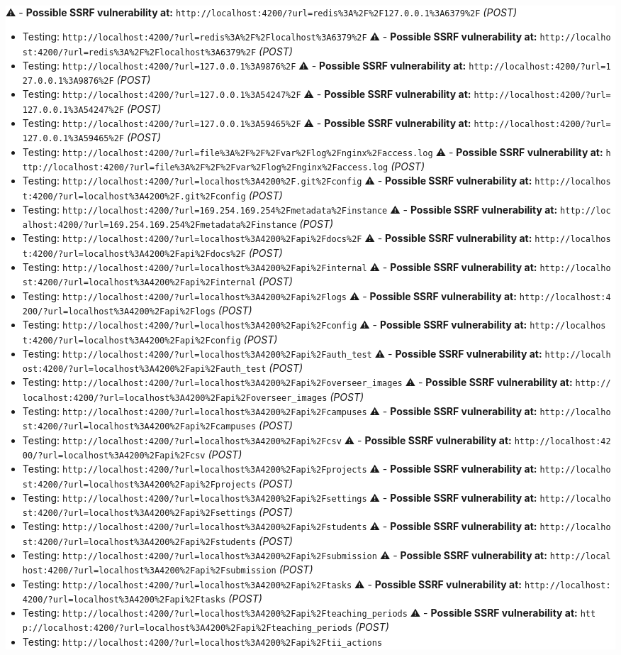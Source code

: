  ⚠️ - **Possible SSRF vulnerability at:** `http://localhost:4200/?url=redis%3A%2F%2F127.0.0.1%3A6379%2F` _(POST)_
- Testing: `http://localhost:4200/?url=redis%3A%2F%2Flocalhost%3A6379%2F`
 ⚠️ - **Possible SSRF vulnerability at:** `http://localhost:4200/?url=redis%3A%2F%2Flocalhost%3A6379%2F` _(POST)_
- Testing: `http://localhost:4200/?url=127.0.0.1%3A9876%2F`
 ⚠️ - **Possible SSRF vulnerability at:** `http://localhost:4200/?url=127.0.0.1%3A9876%2F` _(POST)_
- Testing: `http://localhost:4200/?url=127.0.0.1%3A54247%2F`
 ⚠️ - **Possible SSRF vulnerability at:** `http://localhost:4200/?url=127.0.0.1%3A54247%2F` _(POST)_
- Testing: `http://localhost:4200/?url=127.0.0.1%3A59465%2F`
 ⚠️ - **Possible SSRF vulnerability at:** `http://localhost:4200/?url=127.0.0.1%3A59465%2F` _(POST)_
- Testing: `http://localhost:4200/?url=file%3A%2F%2F%2Fvar%2Flog%2Fnginx%2Faccess.log`
 ⚠️ - **Possible SSRF vulnerability at:** `http://localhost:4200/?url=file%3A%2F%2F%2Fvar%2Flog%2Fnginx%2Faccess.log` _(POST)_
- Testing: `http://localhost:4200/?url=localhost%3A4200%2F.git%2Fconfig`
 ⚠️ - **Possible SSRF vulnerability at:** `http://localhost:4200/?url=localhost%3A4200%2F.git%2Fconfig` _(POST)_
- Testing: `http://localhost:4200/?url=169.254.169.254%2Fmetadata%2Finstance`
 ⚠️ - **Possible SSRF vulnerability at:** `http://localhost:4200/?url=169.254.169.254%2Fmetadata%2Finstance` _(POST)_
- Testing: `http://localhost:4200/?url=localhost%3A4200%2Fapi%2Fdocs%2F`
 ⚠️ - **Possible SSRF vulnerability at:** `http://localhost:4200/?url=localhost%3A4200%2Fapi%2Fdocs%2F` _(POST)_
- Testing: `http://localhost:4200/?url=localhost%3A4200%2Fapi%2Finternal`
 ⚠️ - **Possible SSRF vulnerability at:** `http://localhost:4200/?url=localhost%3A4200%2Fapi%2Finternal` _(POST)_
- Testing: `http://localhost:4200/?url=localhost%3A4200%2Fapi%2Flogs`
 ⚠️ - **Possible SSRF vulnerability at:** `http://localhost:4200/?url=localhost%3A4200%2Fapi%2Flogs` _(POST)_
- Testing: `http://localhost:4200/?url=localhost%3A4200%2Fapi%2Fconfig`
 ⚠️ - **Possible SSRF vulnerability at:** `http://localhost:4200/?url=localhost%3A4200%2Fapi%2Fconfig` _(POST)_
- Testing: `http://localhost:4200/?url=localhost%3A4200%2Fapi%2Fauth_test`
 ⚠️ - **Possible SSRF vulnerability at:** `http://localhost:4200/?url=localhost%3A4200%2Fapi%2Fauth_test` _(POST)_
- Testing: `http://localhost:4200/?url=localhost%3A4200%2Fapi%2Foverseer_images`
 ⚠️ - **Possible SSRF vulnerability at:** `http://localhost:4200/?url=localhost%3A4200%2Fapi%2Foverseer_images` _(POST)_
- Testing: `http://localhost:4200/?url=localhost%3A4200%2Fapi%2Fcampuses`
 ⚠️ - **Possible SSRF vulnerability at:** `http://localhost:4200/?url=localhost%3A4200%2Fapi%2Fcampuses` _(POST)_
- Testing: `http://localhost:4200/?url=localhost%3A4200%2Fapi%2Fcsv`
 ⚠️ - **Possible SSRF vulnerability at:** `http://localhost:4200/?url=localhost%3A4200%2Fapi%2Fcsv` _(POST)_
- Testing: `http://localhost:4200/?url=localhost%3A4200%2Fapi%2Fprojects`
 ⚠️ - **Possible SSRF vulnerability at:** `http://localhost:4200/?url=localhost%3A4200%2Fapi%2Fprojects` _(POST)_
- Testing: `http://localhost:4200/?url=localhost%3A4200%2Fapi%2Fsettings`
 ⚠️ - **Possible SSRF vulnerability at:** `http://localhost:4200/?url=localhost%3A4200%2Fapi%2Fsettings` _(POST)_
- Testing: `http://localhost:4200/?url=localhost%3A4200%2Fapi%2Fstudents`
 ⚠️ - **Possible SSRF vulnerability at:** `http://localhost:4200/?url=localhost%3A4200%2Fapi%2Fstudents` _(POST)_
- Testing: `http://localhost:4200/?url=localhost%3A4200%2Fapi%2Fsubmission`
 ⚠️ - **Possible SSRF vulnerability at:** `http://localhost:4200/?url=localhost%3A4200%2Fapi%2Fsubmission` _(POST)_
- Testing: `http://localhost:4200/?url=localhost%3A4200%2Fapi%2Ftasks`
 ⚠️ - **Possible SSRF vulnerability at:** `http://localhost:4200/?url=localhost%3A4200%2Fapi%2Ftasks` _(POST)_
- Testing: `http://localhost:4200/?url=localhost%3A4200%2Fapi%2Fteaching_periods`
 ⚠️ - **Possible SSRF vulnerability at:** `http://localhost:4200/?url=localhost%3A4200%2Fapi%2Fteaching_periods` _(POST)_
- Testing: `http://localhost:4200/?url=localhost%3A4200%2Fapi%2Ftii_actions`